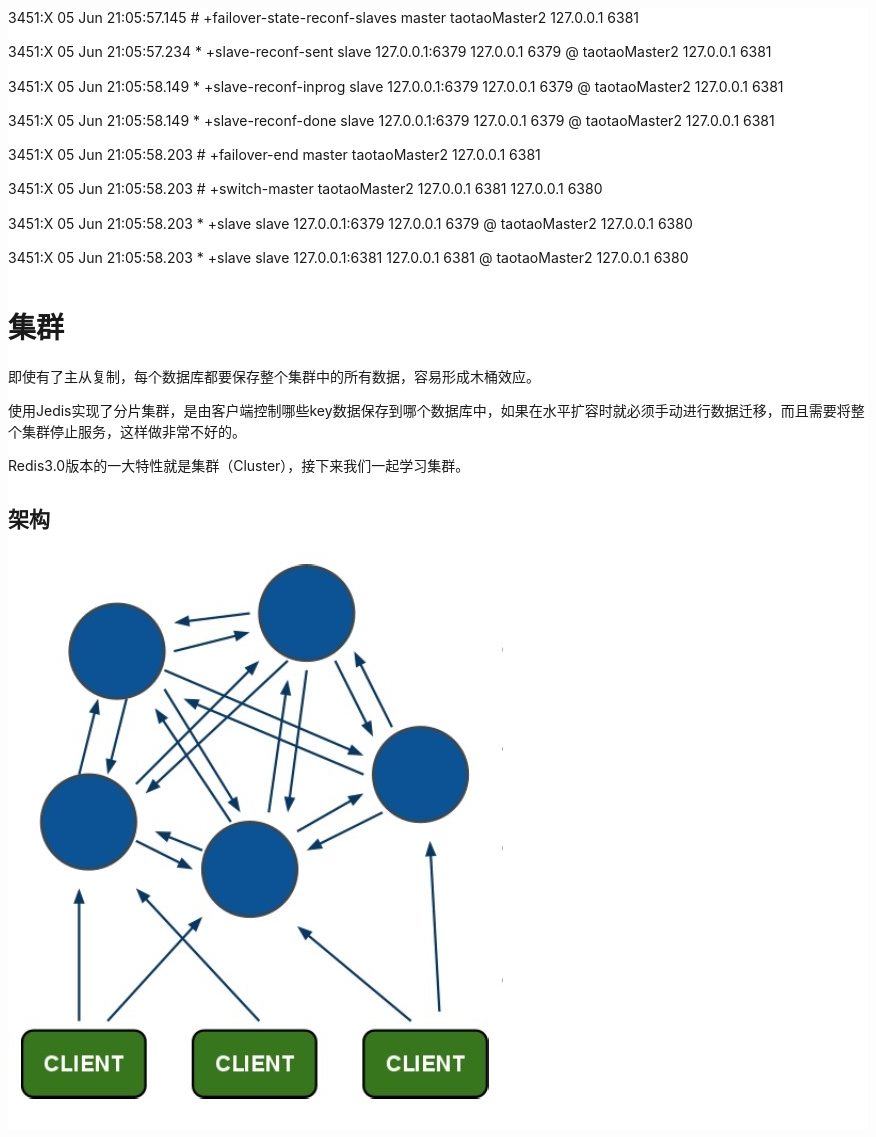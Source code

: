 3451:X 05 Jun 21:05:57.145 \# +failover-state-reconf-slaves master taotaoMaster2
127.0.0.1 6381

3451:X 05 Jun 21:05:57.234 \* +slave-reconf-sent slave 127.0.0.1:6379 127.0.0.1
6379 \@ taotaoMaster2 127.0.0.1 6381

3451:X 05 Jun 21:05:58.149 \* +slave-reconf-inprog slave 127.0.0.1:6379
127.0.0.1 6379 \@ taotaoMaster2 127.0.0.1 6381

3451:X 05 Jun 21:05:58.149 \* +slave-reconf-done slave 127.0.0.1:6379 127.0.0.1
6379 \@ taotaoMaster2 127.0.0.1 6381

3451:X 05 Jun 21:05:58.203 \# +failover-end master taotaoMaster2 127.0.0.1 6381

3451:X 05 Jun 21:05:58.203 \# +switch-master taotaoMaster2 127.0.0.1 6381
127.0.0.1 6380

3451:X 05 Jun 21:05:58.203 \* +slave slave 127.0.0.1:6379 127.0.0.1 6379 \@
taotaoMaster2 127.0.0.1 6380

3451:X 05 Jun 21:05:58.203 \* +slave slave 127.0.0.1:6381 127.0.0.1 6381 \@
taotaoMaster2 127.0.0.1 6380

集群
====

即使有了主从复制，每个数据库都要保存整个集群中的所有数据，容易形成木桶效应。

使用Jedis实现了分片集群，是由客户端控制哪些key数据保存到哪个数据库中，如果在水平扩容时就必须手动进行数据迁移，而且需要将整个集群停止服务，这样做非常不好的。

Redis3.0版本的一大特性就是集群（Cluster），接下来我们一起学习集群。

架构
----

![C:\\Users\\zhijun\\Documents\\My Knowledge\\temp\\4dedc425-875d-454a-a734-51cd20cfb7a6_4_files\\6e54d7ef-7d67-441a-8edf-23d7a93d65c1.jpg](media/e17913fb72aa5aee049017ee2d3132d5.jpg)
